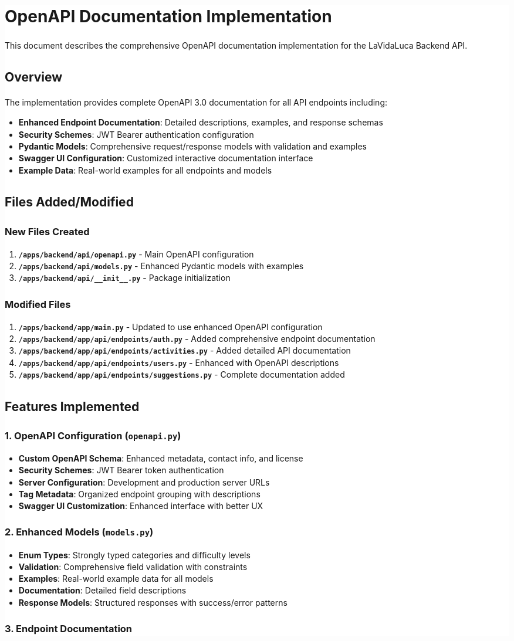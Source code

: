# OpenAPI Documentation Implementation

This document describes the comprehensive OpenAPI documentation implementation for the LaVidaLuca Backend API.

## Overview

The implementation provides complete OpenAPI 3.0 documentation for all API endpoints including:

- **Enhanced Endpoint Documentation**: Detailed descriptions, examples, and response schemas
- **Security Schemes**: JWT Bearer authentication configuration
- **Pydantic Models**: Comprehensive request/response models with validation and examples
- **Swagger UI Configuration**: Customized interactive documentation interface
- **Example Data**: Real-world examples for all endpoints and models

## Files Added/Modified

### New Files Created

1. **`/apps/backend/api/openapi.py`** - Main OpenAPI configuration
2. **`/apps/backend/api/models.py`** - Enhanced Pydantic models with examples
3. **`/apps/backend/api/__init__.py`** - Package initialization

### Modified Files

1. **`/apps/backend/app/main.py`** - Updated to use enhanced OpenAPI configuration
2. **`/apps/backend/app/api/endpoints/auth.py`** - Added comprehensive endpoint documentation
3. **`/apps/backend/app/api/endpoints/activities.py`** - Added detailed API documentation
4. **`/apps/backend/app/api/endpoints/users.py`** - Enhanced with OpenAPI descriptions
5. **`/apps/backend/app/api/endpoints/suggestions.py`** - Complete documentation added

## Features Implemented

### 1. OpenAPI Configuration (`openapi.py`)

- **Custom OpenAPI Schema**: Enhanced metadata, contact info, and license
- **Security Schemes**: JWT Bearer token authentication
- **Server Configuration**: Development and production server URLs
- **Tag Metadata**: Organized endpoint grouping with descriptions
- **Swagger UI Customization**: Enhanced interface with better UX

### 2. Enhanced Models (`models.py`)

- **Enum Types**: Strongly typed categories and difficulty levels
- **Validation**: Comprehensive field validation with constraints
- **Examples**: Real-world example data for all models
- **Documentation**: Detailed field descriptions
- **Response Models**: Structured responses with success/error patterns

### 3. Endpoint Documentation
